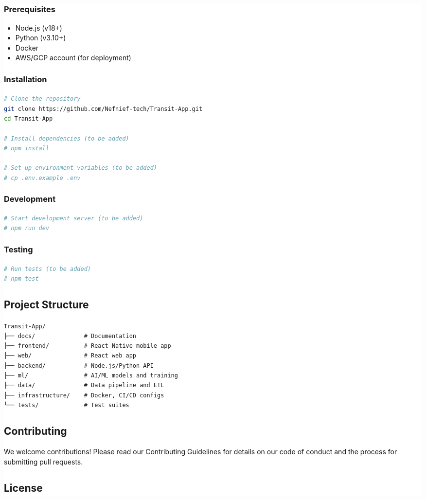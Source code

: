 ### Prerequisites
- Node.js (v18+)
- Python (v3.10+)
- Docker
- AWS/GCP account (for deployment)

### Installation
```bash
# Clone the repository
git clone https://github.com/Nefnief-tech/Transit-App.git
cd Transit-App

# Install dependencies (to be added)
# npm install

# Set up environment variables (to be added)
# cp .env.example .env
```

### Development
```bash
# Start development server (to be added)
# npm run dev
```

### Testing
```bash
# Run tests (to be added)
# npm test
```

## Project Structure
```
Transit-App/
├── docs/              # Documentation
├── frontend/          # React Native mobile app
├── web/               # React web app
├── backend/           # Node.js/Python API
├── ml/                # AI/ML models and training
├── data/              # Data pipeline and ETL
├── infrastructure/    # Docker, CI/CD configs
└── tests/             # Test suites
```

## Contributing

We welcome contributions! Please read our [Contributing Guidelines](CONTRIBUTING.md) for details on our code of conduct and the process for submitting pull requests.

## License
